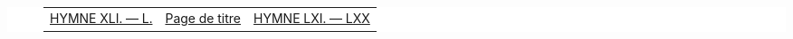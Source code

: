 <figure class="table chapter-navigator">
  <table>
    <tbody>
      <tr>
        <td>
        <a href="/fr/book/Hinduism/The_Rig_Veda/Book_1_50">
          <span class="mdi mdi-arrow-left-drop-circle"></span><span class="pl-2">HYMNE XLI. — L.</span>
        </a>
        </td>
        <td>
        <a href="/fr/book/Hinduism/The_Rig_Veda">
          <span class="mdi mdi-book-open-variant"></span><span class="pl-2">Page de titre</span>
        </a>
        </td>
        <td>
        <a href="/fr/book/Hinduism/The_Rig_Veda/Book_1_70">
          <span class="pr-2">HYMNE LXI. — LXX</span><span class="mdi mdi-arrow-right-drop-circle"></span>
        </a>
        </td>
      </tr>
    </tbody>
  </table>
</figure>
